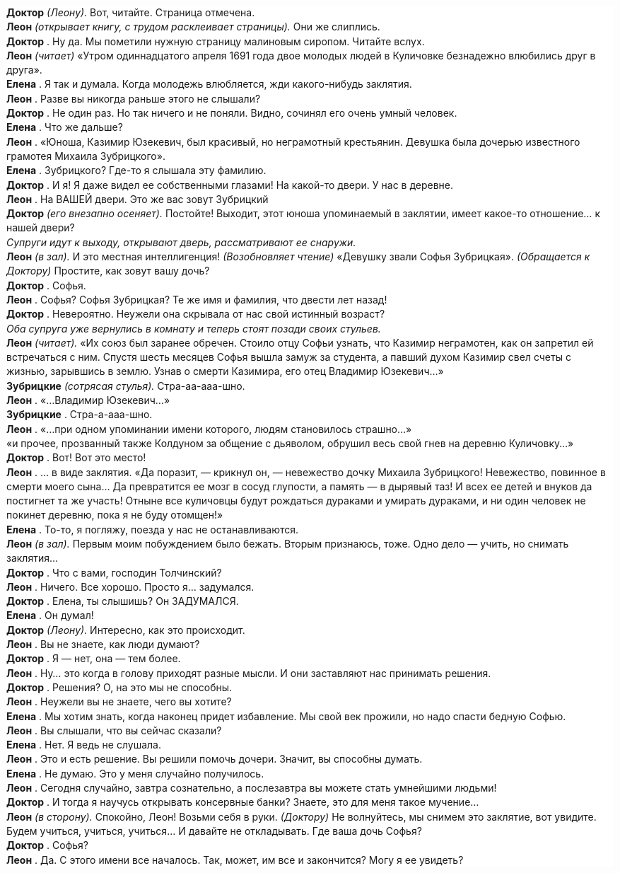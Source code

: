 **Доктор** *(Леону).*  Вот, читайте. Страница отмечена.  
**Леон** *(открывает книгу, с трудом расклеивает страницы).*  Они же слиплись.  
**Доктор** . Ну да. Мы пометили нужную страницу малиновым сиропом. Читайте вслух.  
**Леон** *(читает)*  «Утром одиннадцатого апреля 1691 года двое молодых людей в Куличовке безнадежно влюбились друг в друга».  
**Елена** . Я так и думала. Когда молодежь влюбляется, жди какого-нибудь заклятия.  
**Леон** . Разве вы никогда раньше этого не слышали?  
**Доктор** . Не один раз. Но так ничего и не поняли. Видно, сочинял его очень умный человек.  
**Елена** . Что же дальше?  
**Леон** . «Юноша, Казимир Юзекевич, был красивый, но неграмотный крестьянин. Девушка была дочерью известного грамотея Михаила Зубрицкого».  
**Елена** . Зубрицкого? Где-то я слышала эту фамилию.  
**Доктор** . И я\! Я даже видел ее собственными глазами\! На какой-то двери. У нас в деревне.  
**Леон** . На ВАШЕЙ двери. Это же вас зовут Зубрицкий  
**Доктор** *(его внезапно осеняет).*  Постойте\! Выходит, этот юноша упоминаемый в заклятии, имеет какое-то отношение… к нашей двери?  
*Супруги идут к выходу, открывают дверь, рассматривают ее снаружи.*   
**Леон** *(в зал).*  И это местная интеллигенция\! *(Возобновляет чтение)*  «Девушку звали Софья Зубрицкая». *(Обращается к Доктору)*  Простите, как зовут вашу дочь?  
**Доктор** . Софья.  
**Леон** . Софья? Софья Зубрицкая? Те же имя и фамилия, что двести лет назад\!  
**Доктор** . Невероятно. Неужели она скрывала от нас свой истинный возраст?  
*Оба супруга уже вернулись в комнату и теперь стоят позади своих стульев.*   
**Леон** *(читает).*  «Их союз был заранее обречен. Стоило отцу Софьи узнать, что Казимир неграмотен, как он запретил ей встречаться с ним. Спустя шесть месяцев Софья вышла замуж за студента, а павший духом Казимир свел счеты с жизнью, зарывшись в землю. Узнав о смерти Казимира, его отец Владимир Юзекевич…»  
**Зубрицкие** *(сотрясая стулья).*  Стра-аа-ааа-шно.  
**Леон** . «…Владимир Юзекевич…»  
**Зубрицкие** . Стра-а-ааа-шно.  
**Леон** . «…при одном упоминании имени которого, людям становилось страшно…»  
«и прочее, прозванный также Колдуном за общение с дьяволом, обрушил весь свой гнев на деревню Куличовку…»  
**Доктор** . Вот\! Вот это место\!  
**Леон** . … в виде заклятия. «Да поразит, — крикнул он, — невежество дочку Михаила Зубрицкого\! Невежество, повинное в смерти моего сына… Да превратится ее мозг в сосуд глупости, а память — в дырявый таз\! И всех ее детей и внуков да постигнет та же участь\! Отныне все куличовцы будут рождаться дураками и умирать дураками, и ни один человек не покинет деревню, пока я не буду отомщен\!»  
**Елена** . То-то, я погляжу, поезда у нас не останавливаются.  
**Леон** *(в зал).*  Первым моим побуждением было бежать. Вторым признаюсь, тоже. Одно дело — учить, но снимать заклятия…  
**Доктор** . Что с вами, господин Толчинский?  
**Леон** . Ничего. Все хорошо. Просто я… задумался.  
**Доктор** . Елена, ты слышишь? Он ЗАДУМАЛСЯ.  
**Елена** . Он думал\!  
**Доктор** *(Леону).*  Интересно, как это происходит.  
**Леон** . Вы не знаете, как люди думают?  
**Доктор** . Я — нет, она — тем более.  
**Леон** . Ну… это когда в голову приходят разные мысли. И они заставляют нас принимать решения.  
**Доктор** . Решения? О, на это мы не способны.  
**Леон** . Неужели вы не знаете, чего вы хотите?  
**Елена** . Мы хотим знать, когда наконец придет избавление. Мы свой век прожили, но надо спасти бедную Софью.  
**Леон** . Вы слышали, что вы сейчас сказали?  
**Елена** . Нет. Я ведь не слушала.  
**Леон** . Это и есть решение. Вы решили помочь дочери. Значит, вы способны думать.  
**Елена** . Не думаю. Это у меня случайно получилось.  
**Леон** . Сегодня случайно, завтра сознательно, а послезавтра вы можете стать умнейшими людьми\!  
**Доктор** . И тогда я научусь открывать консервные банки? Знаете, это для меня такое мучение…  
**Леон** *(в сторону).*  Спокойно, Леон\! Возьми себя в руки. *(Доктору)*  Не волнуйтесь, мы снимем это заклятие, вот увидите. Будем учиться, учиться, учиться… И давайте не откладывать. Где ваша дочь Софья?  
**Доктор** . Софья?  
**Леон** . Да. С этого имени все началось. Так, может, им все и закончится? Могу я ее увидеть?  